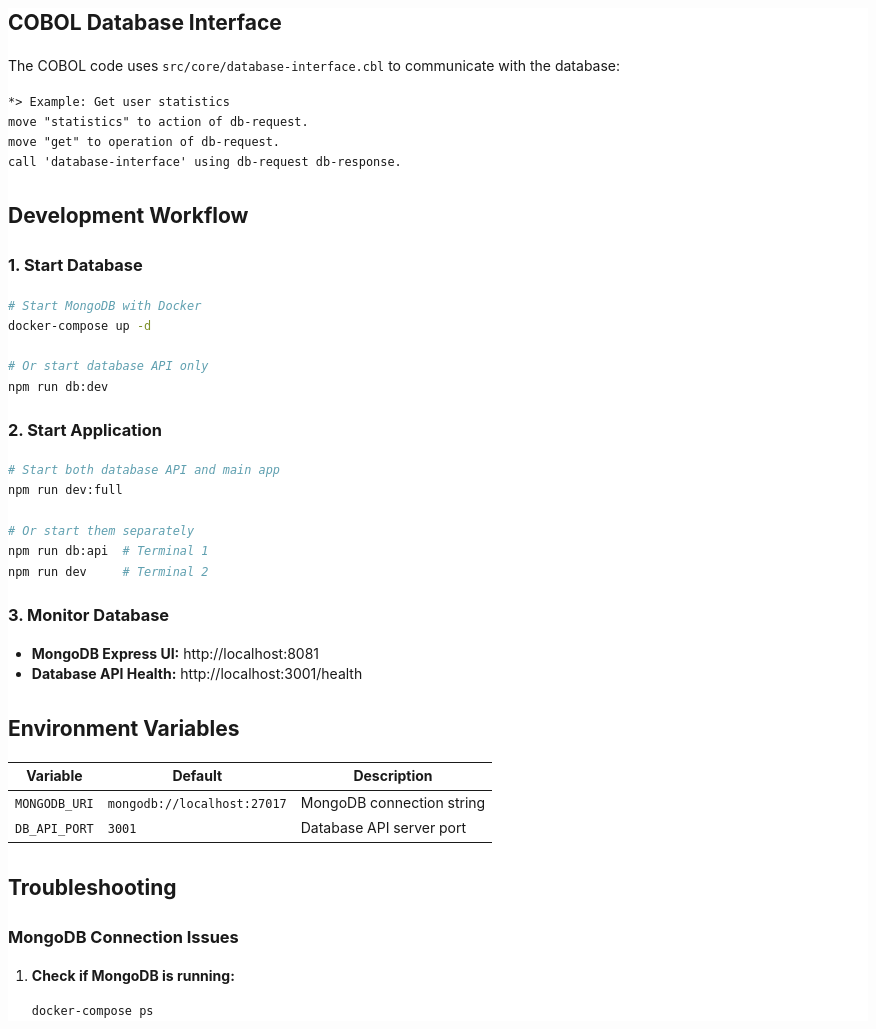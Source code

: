 ## COBOL Database Interface

The COBOL code uses `src/core/database-interface.cbl` to communicate with the database:

```cobol
*> Example: Get user statistics
move "statistics" to action of db-request.
move "get" to operation of db-request.
call 'database-interface' using db-request db-response.
```

## Development Workflow

### 1. Start Database
```bash
# Start MongoDB with Docker
docker-compose up -d

# Or start database API only
npm run db:dev
```

### 2. Start Application
```bash
# Start both database API and main app
npm run dev:full

# Or start them separately
npm run db:api  # Terminal 1
npm run dev     # Terminal 2
```

### 3. Monitor Database
- **MongoDB Express UI:** http://localhost:8081
- **Database API Health:** http://localhost:3001/health

## Environment Variables

| Variable | Default | Description |
|----------|---------|-------------|
| `MONGODB_URI` | `mongodb://localhost:27017` | MongoDB connection string |
| `DB_API_PORT` | `3001` | Database API server port |

## Troubleshooting

### MongoDB Connection Issues
1. **Check if MongoDB is running:**
   ```bash
   docker-compose ps
   ```
